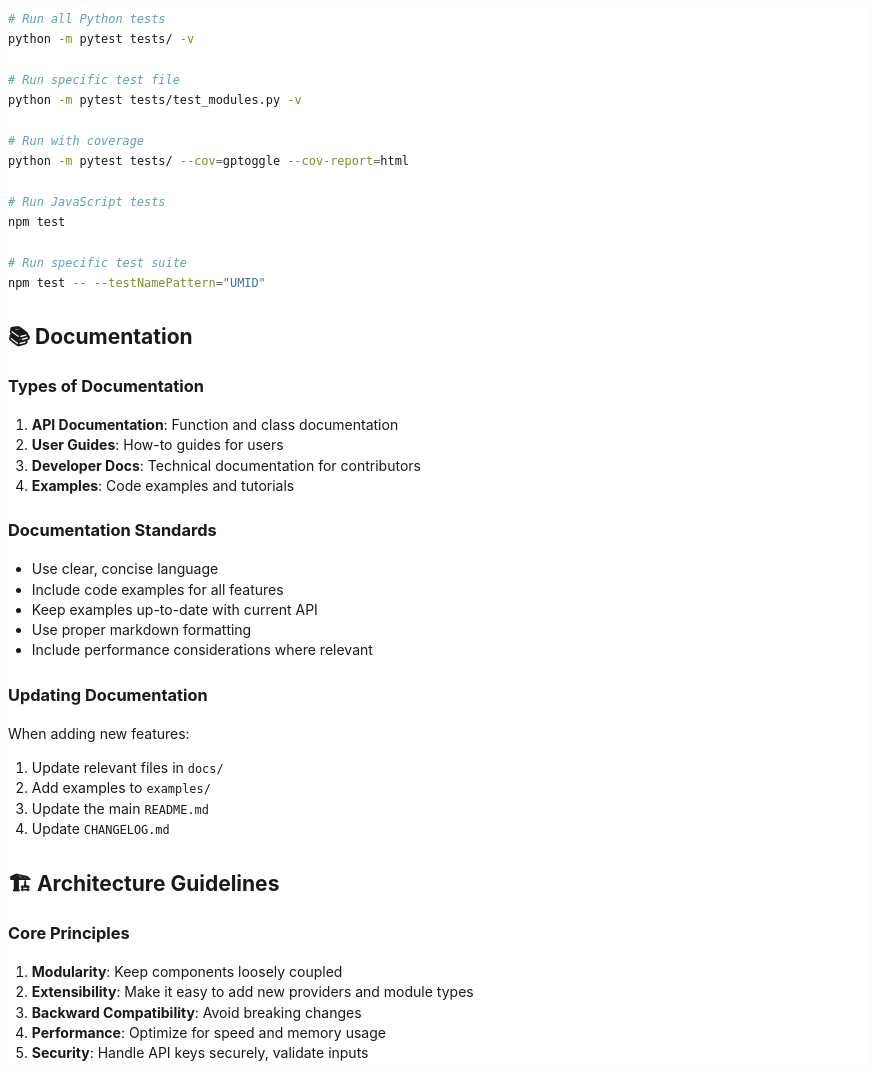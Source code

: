 ```bash
# Run all Python tests
python -m pytest tests/ -v

# Run specific test file
python -m pytest tests/test_modules.py -v

# Run with coverage
python -m pytest tests/ --cov=gptoggle --cov-report=html

# Run JavaScript tests
npm test

# Run specific test suite
npm test -- --testNamePattern="UMID"
```

## 📚 Documentation

### Types of Documentation

1. **API Documentation**: Function and class documentation
2. **User Guides**: How-to guides for users
3. **Developer Docs**: Technical documentation for contributors
4. **Examples**: Code examples and tutorials

### Documentation Standards

- Use clear, concise language
- Include code examples for all features
- Keep examples up-to-date with current API
- Use proper markdown formatting
- Include performance considerations where relevant

### Updating Documentation

When adding new features:
1. Update relevant files in `docs/`
2. Add examples to `examples/`
3. Update the main `README.md`
4. Update `CHANGELOG.md`

## 🏗️ Architecture Guidelines

### Core Principles

1. **Modularity**: Keep components loosely coupled
2. **Extensibility**: Make it easy to add new providers and module types
3. **Backward Compatibility**: Avoid breaking changes
4. **Performance**: Optimize for speed and memory usage
5. **Security**: Handle API keys securely, validate inputs
